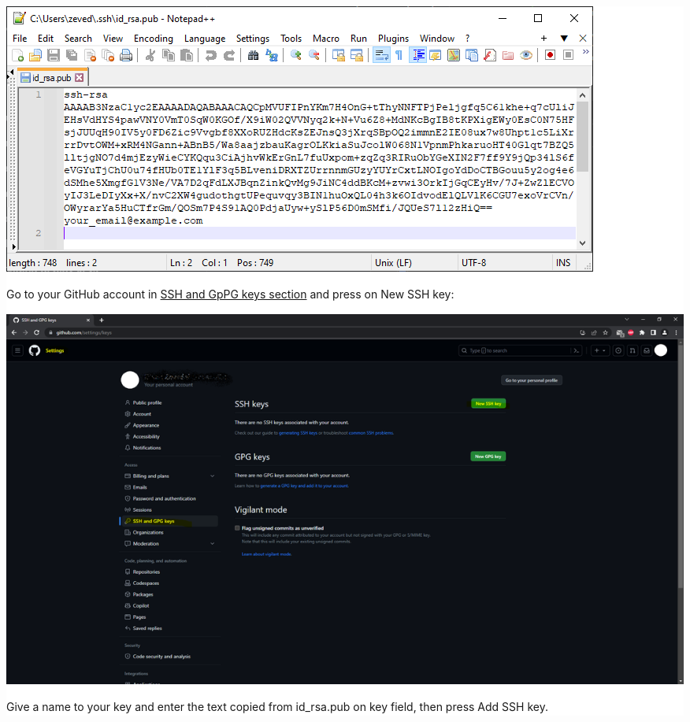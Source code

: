 ![GitSSHStep5](artefacts/Git/SetSSH/Git_SSH_5.PNG)

Go to your GitHub account in <a href="![img.png](img.png)">SSH and GpPG keys section</a> and press on New SSH key:

![GitSSHStep6](artefacts/Git/SetSSH/Git_SSH_6.PNG)

Give a name to your key and enter the text copied from id_rsa.pub on key field, then press Add SSH key.

